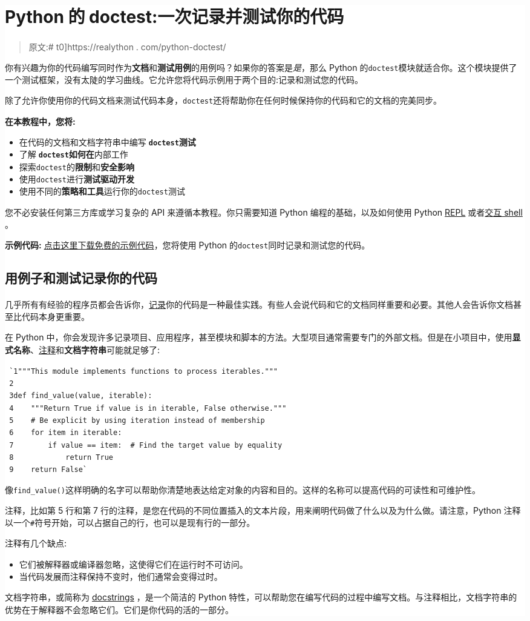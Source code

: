 # Python 的 doctest:一次记录并测试你的代码

> 原文:# t0]https://realython . com/python-doctest/

你有兴趣为你的代码编写同时作为**文档**和**测试用例**的用例吗？如果你的答案是*是*，那么 Python 的`doctest`模块就适合你。这个模块提供了一个测试框架，没有太陡的学习曲线。它允许您将代码示例用于两个目的:记录和测试您的代码。

除了允许你使用你的代码文档来测试代码本身，`doctest`还将帮助你在任何时候保持你的代码和它的文档的完美同步。

**在本教程中，您将:**

*   在代码的文档和文档字符串中编写 **`doctest`测试**
*   了解 **`doctest`如何在**内部工作
*   探索`doctest`的**限制**和**安全影响**
*   使用`doctest`进行**测试驱动开发**
*   使用不同的**策略和工具**运行你的`doctest`测试

您不必安装任何第三方库或学习复杂的 API 来遵循本教程。你只需要知道 Python 编程的基础，以及如何使用 Python [REPL](https://en.wikipedia.org/wiki/Read%E2%80%93eval%E2%80%93print_loop) 或者[交互 shell](https://realpython.com/interacting-with-python/) 。

**示例代码:** [点击这里下载免费的示例代码](https://realpython.com/bonus/python-doctest-code/)，您将使用 Python 的`doctest`同时记录和测试您的代码。

## 用例子和测试记录你的代码

几乎所有有经验的程序员都会告诉你，[记录](https://realpython.com/documenting-python-code/)你的代码是一种最佳实践。有些人会说代码和它的文档同样重要和必要。其他人会告诉你文档甚至比代码本身更重要。

在 Python 中，你会发现许多记录项目、应用程序，甚至模块和脚本的方法。大型项目通常需要专门的外部文档。但是在小项目中，使用**显式名称**、[注释](https://realpython.com/python-comments-guide/)和**文档字符串**可能就足够了:

```
 `1"""This module implements functions to process iterables."""
 2
 3def find_value(value, iterable):
 4    """Return True if value is in iterable, False otherwise."""
 5    # Be explicit by using iteration instead of membership
 6    for item in iterable:
 7        if value == item:  # Find the target value by equality
 8            return True
 9    return False` 
```

像`find_value()`这样明确的名字可以帮助你清楚地表达给定对象的内容和目的。这样的名称可以提高代码的可读性和可维护性。

注释，比如第 5 行和第 7 行的注释，是您在代码的不同位置插入的文本片段，用来阐明代码做了什么以及为什么做。请注意，Python 注释以一个`#`符号开始，可以占据自己的行，也可以是现有行的一部分。

注释有几个缺点:

*   它们被解释器或编译器忽略，这使得它们在运行时不可访问。
*   当代码发展而注释保持不变时，他们通常会变得过时。

文档字符串，或简称为 [docstrings](https://realpython.com/python-project-documentation-with-mkdocs/#step-3-write-and-format-your-docstrings) ，是一个简洁的 Python 特性，可以帮助您在编写代码的过程中编写文档。与注释相比，文档字符串的优势在于解释器不会忽略它们。它们是你代码的活的一部分。
